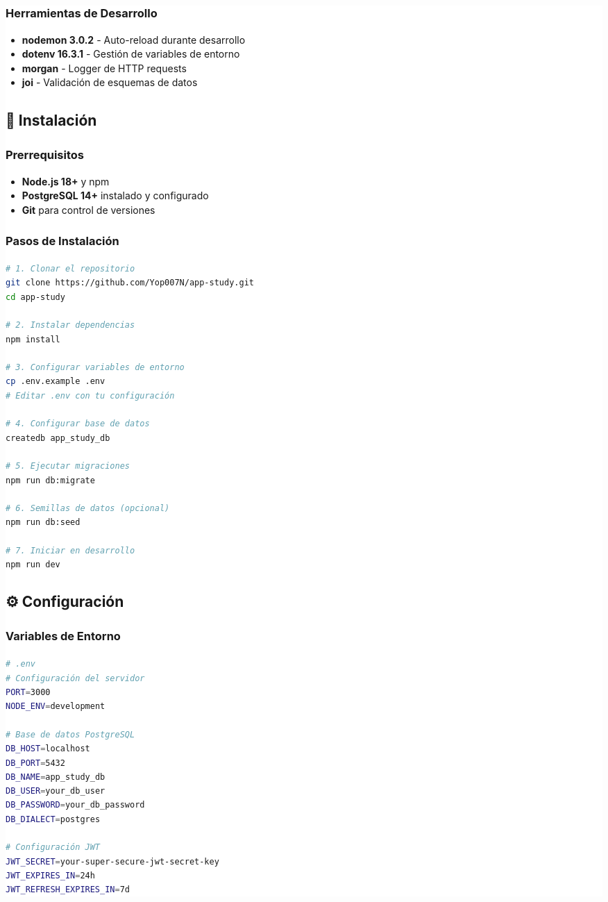 ### Herramientas de Desarrollo
- **nodemon 3.0.2** - Auto-reload durante desarrollo
- **dotenv 16.3.1** - Gestión de variables de entorno
- **morgan** - Logger de HTTP requests
- **joi** - Validación de esquemas de datos

## 🚀 Instalación

### Prerrequisitos

- **Node.js 18+** y npm
- **PostgreSQL 14+** instalado y configurado
- **Git** para control de versiones

### Pasos de Instalación

```bash
# 1. Clonar el repositorio
git clone https://github.com/Yop007N/app-study.git
cd app-study

# 2. Instalar dependencias
npm install

# 3. Configurar variables de entorno
cp .env.example .env
# Editar .env con tu configuración

# 4. Configurar base de datos
createdb app_study_db

# 5. Ejecutar migraciones
npm run db:migrate

# 6. Semillas de datos (opcional)
npm run db:seed

# 7. Iniciar en desarrollo
npm run dev
```

## ⚙️ Configuración

### Variables de Entorno

```bash
# .env
# Configuración del servidor
PORT=3000
NODE_ENV=development

# Base de datos PostgreSQL
DB_HOST=localhost
DB_PORT=5432
DB_NAME=app_study_db
DB_USER=your_db_user
DB_PASSWORD=your_db_password
DB_DIALECT=postgres

# Configuración JWT
JWT_SECRET=your-super-secure-jwt-secret-key
JWT_EXPIRES_IN=24h
JWT_REFRESH_EXPIRES_IN=7d
```